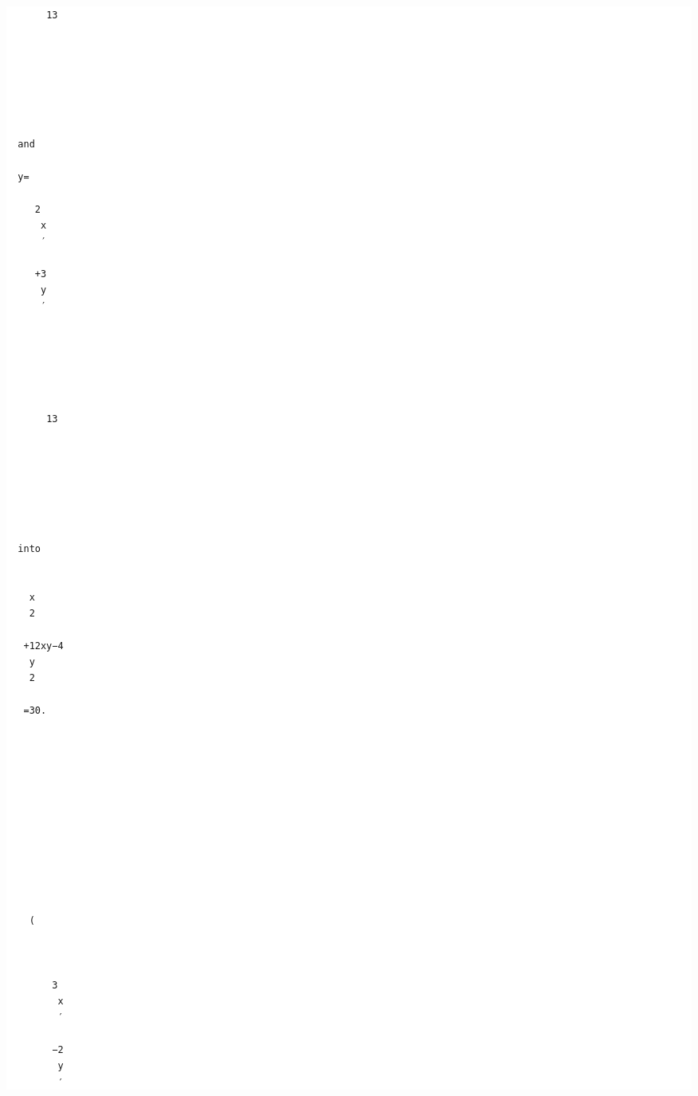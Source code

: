           
           13
          
         

        
       

      
      and 
      
      y=
        
         2
          x
          ′
         
         +3
          y
          ′
         

        
        
         
          
           13
          
         

        
       

      
      into 
      
      
        x
        2
       
       +12xy−4
        y
        2
       
       =30.
      
     
     

     
 
  
   
    
     
                                             
       
        (
         
          
           
            3
             x
             ′
            
            −2
             y
             ′
            
            
           
            
             